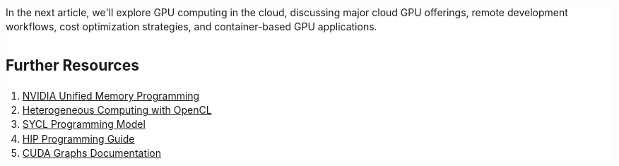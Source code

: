 In the next article, we'll explore GPU computing in the cloud, discussing major cloud GPU offerings, remote development workflows, cost optimization strategies, and container-based GPU applications.

## Further Resources

1. [NVIDIA Unified Memory Programming](https://developer.nvidia.com/blog/unified-memory-cuda-beginners/)
2. [Heterogeneous Computing with OpenCL](https://www.sciencedirect.com/book/9780124058941/heterogeneous-computing-with-opencl)
3. [SYCL Programming Model](https://www.khronos.org/sycl/)
4. [HIP Programming Guide](https://rocmdocs.amd.com/en/latest/Programming_Guides/HIP-GUIDE.html)
5. [CUDA Graphs Documentation](https://docs.nvidia.com/cuda/cuda-runtime-api/group__CUDART__GRAPH.html)